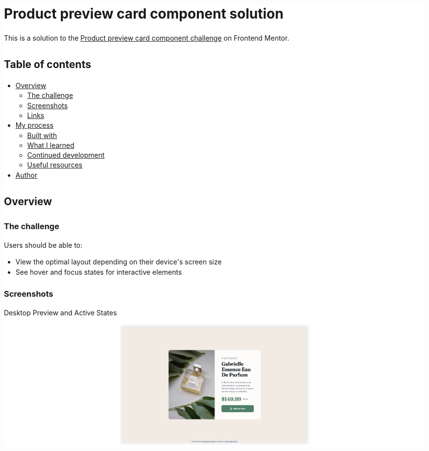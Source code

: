 # Product preview card component solution

This is a solution to the [Product preview card component challenge](https://www.frontendmentor.io/challenges/product-preview-card-component-GO7UmttRfa) on Frontend Mentor.

## Table of contents

- [Overview](#overview)
  - [The challenge](#the-challenge)
  - [Screenshots](#screenshots)
  - [Links](#links)
- [My process](#my-process)
  - [Built with](#built-with)
  - [What I learned](#what-i-learned)
  - [Continued development](#continued-development)
  - [Useful resources](#useful-resources)
- [Author](#author)

## Overview

### The challenge

Users should be able to:

- View the optimal layout depending on their device's screen size
- See hover and focus states for interactive elements

### Screenshots

<p> Desktop Preview and Active States</p>
<p style="text-align:center;">
  <img src="./screenshots/desktop.png" alt="Solution screenshot from desktop" width="45%">